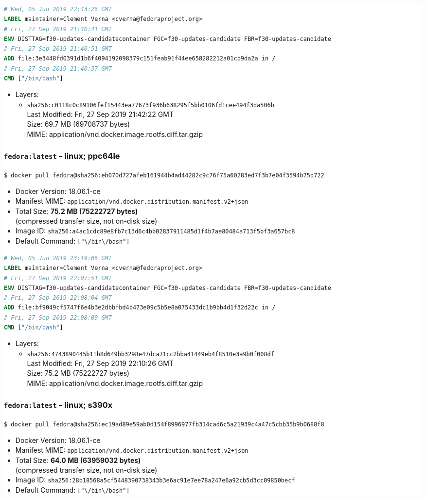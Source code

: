 ```dockerfile
# Wed, 05 Jun 2019 22:43:26 GMT
LABEL maintainer=Clement Verna <cverna@fedoraproject.org>
# Fri, 27 Sep 2019 21:40:41 GMT
ENV DISTTAG=f30-updates-candidatecontainer FGC=f30-updates-candidate FBR=f30-updates-candidate
# Fri, 27 Sep 2019 21:40:51 GMT
ADD file:3e3448fd0391d1b6f4094192098379c151feab91f44ee658282212a01cb9da2a in / 
# Fri, 27 Sep 2019 21:40:57 GMT
CMD ["/bin/bash"]
```

-	Layers:
	-	`sha256:c0118c0c89106fef15443ea77673f936b638295f5bb0106fd1cee494f3da506b`  
		Last Modified: Fri, 27 Sep 2019 21:42:22 GMT  
		Size: 69.7 MB (69708737 bytes)  
		MIME: application/vnd.docker.image.rootfs.diff.tar.gzip

### `fedora:latest` - linux; ppc64le

```console
$ docker pull fedora@sha256:eb070d727afeb161944b4ad44282c9c76f75a60283ed7f3b7e04f3594b75d722
```

-	Docker Version: 18.06.1-ce
-	Manifest MIME: `application/vnd.docker.distribution.manifest.v2+json`
-	Total Size: **75.2 MB (75222727 bytes)**  
	(compressed transfer size, not on-disk size)
-	Image ID: `sha256:a4ac1cdc89e8fb7c13d6c4bb02837911485d1f4b7ae80484a713f5bf3a657bc8`
-	Default Command: `["\/bin\/bash"]`

```dockerfile
# Wed, 05 Jun 2019 23:19:06 GMT
LABEL maintainer=Clement Verna <cverna@fedoraproject.org>
# Fri, 27 Sep 2019 22:07:51 GMT
ENV DISTTAG=f30-updates-candidatecontainer FGC=f30-updates-candidate FBR=f30-updates-candidate
# Fri, 27 Sep 2019 22:08:04 GMT
ADD file:bf9049cf5747f6e4b3e2dbbfbd4b473e09c5b5e8a075433dc1b9bb4d1f32d22c in / 
# Fri, 27 Sep 2019 22:08:09 GMT
CMD ["/bin/bash"]
```

-	Layers:
	-	`sha256:4743890445b11b8d649bb3298e47dca71cc2bba41449eb4f8510e3a9b0f008df`  
		Last Modified: Fri, 27 Sep 2019 22:10:26 GMT  
		Size: 75.2 MB (75222727 bytes)  
		MIME: application/vnd.docker.image.rootfs.diff.tar.gzip

### `fedora:latest` - linux; s390x

```console
$ docker pull fedora@sha256:ec19ad89e59ab0d154f8996977fb314cad6c5a21939c4a47c5cbb35b9b0688f8
```

-	Docker Version: 18.06.1-ce
-	Manifest MIME: `application/vnd.docker.distribution.manifest.v2+json`
-	Total Size: **64.0 MB (63959032 bytes)**  
	(compressed transfer size, not on-disk size)
-	Image ID: `sha256:28b18568a5cf5448390738343b3e6ac91e7ee78a247e6a92cb5d3cc09850becf`
-	Default Command: `["\/bin\/bash"]`
